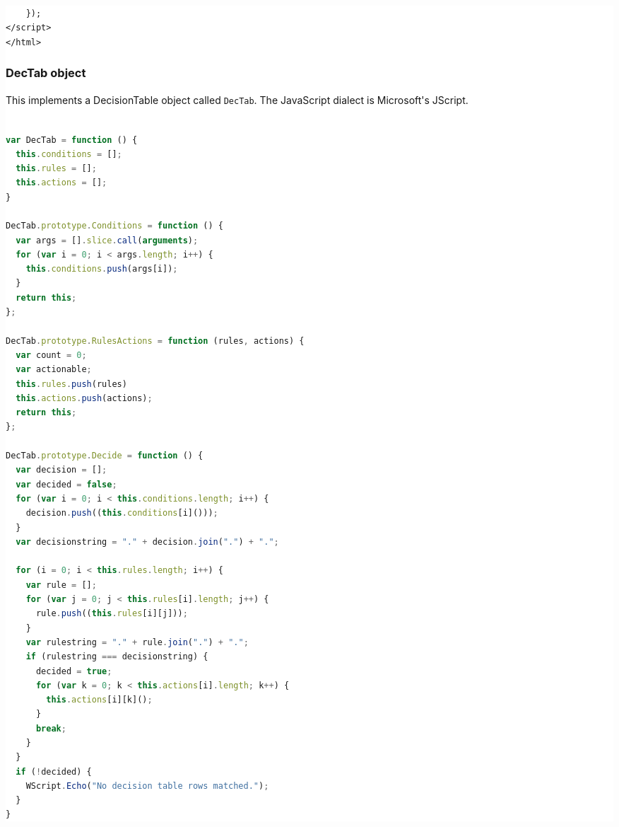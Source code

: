 ```javascript><html
    });
</script>
</html>
```


### DecTab object

This implements a DecisionTable object called <code>DecTab</code>. The JavaScript dialect is Microsoft's JScript.

```javascript

var DecTab = function () {
  this.conditions = [];
  this.rules = [];
  this.actions = [];
}

DecTab.prototype.Conditions = function () {
  var args = [].slice.call(arguments);
  for (var i = 0; i < args.length; i++) {
    this.conditions.push(args[i]);
  }
  return this;
};

DecTab.prototype.RulesActions = function (rules, actions) {
  var count = 0;
  var actionable;
  this.rules.push(rules)
  this.actions.push(actions);
  return this;
};

DecTab.prototype.Decide = function () {
  var decision = [];
  var decided = false;
  for (var i = 0; i < this.conditions.length; i++) {
    decision.push((this.conditions[i]()));
  }
  var decisionstring = "." + decision.join(".") + ".";

  for (i = 0; i < this.rules.length; i++) {
    var rule = [];
    for (var j = 0; j < this.rules[i].length; j++) {
      rule.push((this.rules[i][j]));
    }
    var rulestring = "." + rule.join(".") + ".";
    if (rulestring === decisionstring) {
      decided = true;
      for (var k = 0; k < this.actions[i].length; k++) {
        this.actions[i][k]();
      }
      break;
    }
  }
  if (!decided) {
    WScript.Echo("No decision table rows matched.");
  }
}

```
